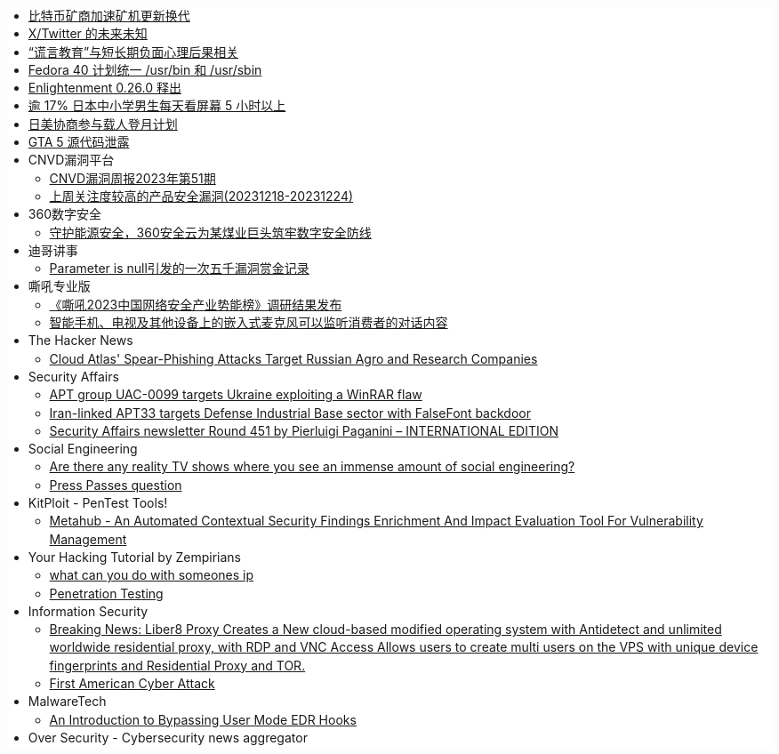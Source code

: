   - [比特币矿商加速矿机更新换代](https://www.solidot.org/story?sid=76974)
  - [X/Twitter 的未来未知](https://www.solidot.org/story?sid=76973)
  - [“谎言教育”与短长期负面心理后果相关](https://www.solidot.org/story?sid=76972)
  - [Fedora 40 计划统一 /usr/bin 和 /usr/sbin](https://www.solidot.org/story?sid=76971)
  - [Enlightenment 0.26.0 释出](https://www.solidot.org/story?sid=76970)
  - [逾 17% 日本中小学男生每天看屏幕 5 小时以上](https://www.solidot.org/story?sid=76969)
  - [日美协商参与载人登月计划](https://www.solidot.org/story?sid=76968)
  - [GTA 5 源代码泄露](https://www.solidot.org/story?sid=76967)
- CNVD漏洞平台
  - [CNVD漏洞周报2023年第51期](https://mp.weixin.qq.com/s?__biz=MzU3ODM2NTg2Mg==&mid=2247494236&idx=1&sn=4cbcb47726640e25b1e4cc8a9a0614e7&chksm=fd74da95ca03538375823b0db06d47165dd79a998d59cf47bd5d6097b06ab26a107b9bbbdfe7&scene=58&subscene=0#rd)
  - [上周关注度较高的产品安全漏洞(20231218-20231224)](https://mp.weixin.qq.com/s?__biz=MzU3ODM2NTg2Mg==&mid=2247494236&idx=2&sn=727567dfd7f07cca0afb64cf786abc88&chksm=fd74da95ca03538358c9513f1e6b4888746b7ba13b8acaffc2fbcae64e7b3d1f83fd84848844&scene=58&subscene=0#rd)
- 360数字安全
  - [守护能源安全，360安全云为某煤业巨头筑牢数字安全防线](https://mp.weixin.qq.com/s?__biz=MzA4MTg0MDQ4Nw==&mid=2247568146&idx=1&sn=5c8ea3759e390ca8ba9d872530288bf2&chksm=9f8d5b1aa8fad20ce158ee69742061df681322a5e6c3085de0c192c23c3bf153b3c1768bea8a&scene=58&subscene=0#rd)
- 迪哥讲事
  - [Parameter is null引发的一次五千漏洞赏金记录](https://mp.weixin.qq.com/s?__biz=MzIzMTIzNTM0MA==&mid=2247493119&idx=1&sn=883a1a5af0ffbcd4a82e25db5887338e&chksm=e8a5ef9cdfd2668a031a12c79a7151854a476c2873c36838991d2879e9a3621117c3e9e1000e&scene=58&subscene=0#rd)
- 嘶吼专业版
  - [《嘶吼2023中国网络安全产业势能榜》调研结果发布](https://mp.weixin.qq.com/s?__biz=MzI0MDY1MDU4MQ==&mid=2247572497&idx=1&sn=b03d0f216eacb68582621710c7273f1a&chksm=e9140c2bde63853d070f31fbd4513c5efac23748bb99204d8c9b44bb1b43836c2f08bbd7295d&scene=58&subscene=0#rd)
  - [智能手机、电视及其他设备上的嵌入式麦克风可以监听消费者的对话内容](https://mp.weixin.qq.com/s?__biz=MzI0MDY1MDU4MQ==&mid=2247572497&idx=2&sn=de46f4b5d0ac25f30e25ad9f3ad5d073&chksm=e9140c2bde63853d36d932b3c3d5ea02db2a6e08efb81a22b3bc5f1a289f5803b81c1a11d0db&scene=58&subscene=0#rd)
- The Hacker News
  - [Cloud Atlas' Spear-Phishing Attacks Target Russian Agro and Research Companies](https://thehackernews.com/2023/12/cloud-atlas-spear-phishing-attacks.html)
- Security Affairs
  - [APT group UAC-0099 targets Ukraine exploiting a WinRAR flaw](https://securityaffairs.com/156381/hacking/uac-0099-apt-exploits-winrar-flaw.html)
  - [Iran-linked APT33 targets Defense Industrial Base sector with FalseFont backdoor](https://securityaffairs.com/156366/apt/apt33-falsefont-targets-defense-sector.html)
  - [Security Affairs newsletter Round 451 by Pierluigi Paganini – INTERNATIONAL EDITION](https://securityaffairs.com/156356/breaking-news/security-affairs-newsletter-round-451-by-pierluigi-paganini-international-edition.html)
- Social Engineering
  - [Are there any reality TV shows where you see an immense amount of social engineering?](https://www.reddit.com/r/SocialEngineering/comments/18qrgjr/are_there_any_reality_tv_shows_where_you_see_an/)
  - [Press Passes question](https://www.reddit.com/r/SocialEngineering/comments/18qjaa3/press_passes_question/)
- KitPloit - PenTest Tools!
  - [Metahub - An Automated Contextual Security Findings Enrichment And Impact Evaluation Tool For Vulnerability Management](http://www.kitploit.com/2023/12/metahub-automated-contextual-security.html)
- Your Hacking Tutorial by Zempirians
  - [what can you do with someones ip](https://www.reddit.com/r/HowToHack/comments/18qexjd/what_can_you_do_with_someones_ip/)
  - [Penetration Testing](https://www.reddit.com/r/HowToHack/comments/18q84tb/penetration_testing/)
- Information Security
  - [Breaking News: Liber8 Proxy Creates a New cloud-based modified operating system with Antidetect and unlimited worldwide residential proxy, with RDP and VNC Access Allows users to create multi users on the VPS with unique device fingerprints and Residential Proxy and TOR.](https://www.reddit.com/r/Information_Security/comments/18qn3ke/breaking_news_liber8_proxy_creates_a_new/)
  - [First American Cyber Attack](https://www.reddit.com/r/Information_Security/comments/18qj68e/first_american_cyber_attack/)
- MalwareTech
  - [An Introduction to Bypassing User Mode EDR Hooks](https://malwaretech.com/2023/12/an-introduction-to-bypassing-user-mode-edr-hooks.html)
- Over Security - Cybersecurity news aggregator